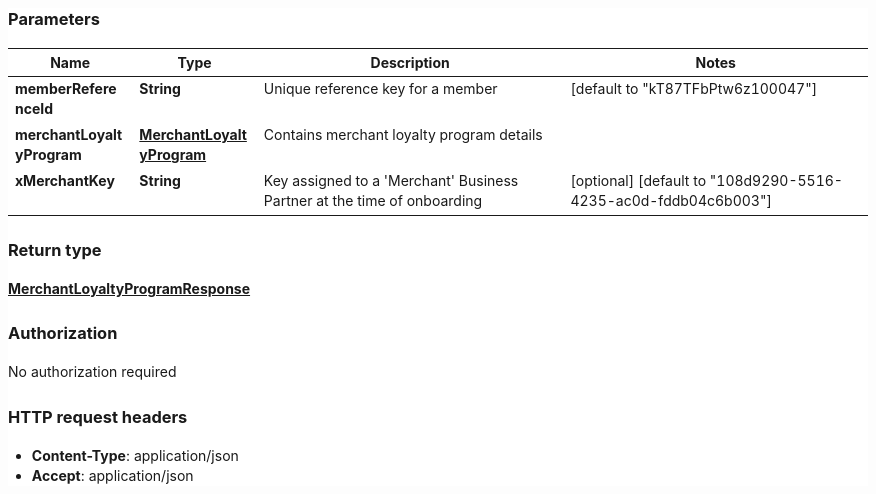 ### Parameters

Name | Type | Description  | Notes
------------- | ------------- | ------------- | -------------
 **memberReferenceId** | **String**| Unique reference key for a member | [default to &quot;kT87TFbPtw6z100047&quot;]
 **merchantLoyaltyProgram** | [**MerchantLoyaltyProgram**](MerchantLoyaltyProgram.md)| Contains merchant loyalty program details |
 **xMerchantKey** | **String**| Key assigned to a &#39;Merchant&#39; Business Partner at the time of onboarding | [optional] [default to &quot;108d9290-5516-4235-ac0d-fddb04c6b003&quot;]

### Return type

[**MerchantLoyaltyProgramResponse**](MerchantLoyaltyProgramResponse.md)

### Authorization

No authorization required

### HTTP request headers

 - **Content-Type**: application/json
 - **Accept**: application/json

